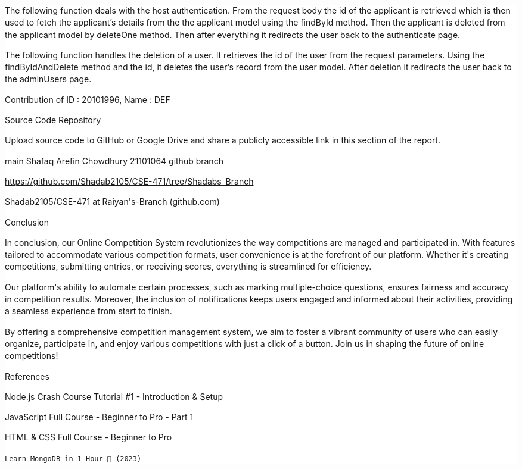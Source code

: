 
The following function deals with the host authentication. From the request body the id of the applicant is retrieved which is then used to fetch the applicant’s details from the the applicant model using the findById method. Then the applicant is deleted from the applicant model by deleteOne method. Then after everything it redirects the user back to the authenticate page.




The following function handles the deletion of a user. It retrieves the id of the user from the request parameters. Using the findByIdAndDelete method and the id, it deletes the user’s record from the user model. After deletion it redirects the user back to the adminUsers page.




Contribution of ID : 20101996, Name : DEF









Source Code Repository

Upload source code to GitHub or Google Drive and share a publicly accessible link in this section of the report.

main 
Shafaq Arefin Chowdhury 21101064 github branch

https://github.com/Shadab2105/CSE-471/tree/Shadabs_Branch

Shadab2105/CSE-471 at Raiyan's-Branch (github.com)







Conclusion 

In conclusion, our Online Competition System revolutionizes the way competitions are managed and participated in. With features tailored to accommodate various competition formats, user convenience is at the forefront of our platform. Whether it's creating competitions, submitting entries, or receiving scores, everything is streamlined for efficiency.

Our platform's ability to automate certain processes, such as marking multiple-choice questions, ensures fairness and accuracy in competition results. Moreover, the inclusion of notifications keeps users engaged and informed about their activities, providing a seamless experience from start to finish.

By offering a comprehensive competition management system, we aim to foster a vibrant community of users who can easily organize, participate in, and enjoy various competitions with just a click of a button. Join us in shaping the future of online competitions!












References

Node.js Crash Course Tutorial #1 - Introduction & Setup

JavaScript Full Course - Beginner to Pro - Part 1

HTML & CSS Full Course - Beginner to Pro

	Learn MongoDB in 1 Hour 🍃 (2023)
